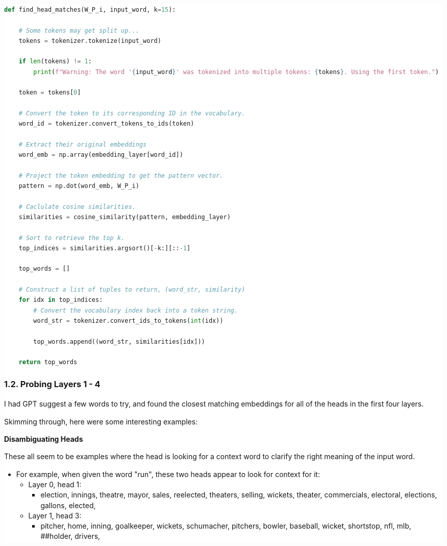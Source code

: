 
```python
def find_head_matches(W_P_i, input_word, k=15):

    # Some tokens may get split up...
    tokens = tokenizer.tokenize(input_word)

    if len(tokens) != 1:
        print(f"Warning: The word '{input_word}' was tokenized into multiple tokens: {tokens}. Using the first token.")

    token = tokens[0]

    # Convert the token to its corresponding ID in the vocabulary.
    word_id = tokenizer.convert_tokens_to_ids(token)

    # Extract their original embeddings
    word_emb = np.array(embedding_layer[word_id])

    # Project the token embedding to get the pattern vector.
    pattern = np.dot(word_emb, W_P_i)

    # Caclulate cosine similarities.
    similarities = cosine_similarity(pattern, embedding_layer)

    # Sort to retrieve the top k.
    top_indices = similarities.argsort()[-k:][::-1]

    top_words = []

    # Construct a list of tuples to return, (word_str, similarity)
    for idx in top_indices:
        # Convert the vocabulary index back into a token string.
        word_str = tokenizer.convert_ids_to_tokens(int(idx))

        top_words.append((word_str, similarities[idx]))

    return top_words
```

### 1.2. Probing Layers 1 - 4

I had GPT suggest a few words to try, and found the closest matching embeddings for all of the heads in the first four layers.

Skimming through, here were some interesting examples:


**Disambiguating Heads**

These all seem to be examples where the head is looking for a context word to clarify the right meaning of the input word.


* For example, when given the word "run", these two heads appear to look for context for it:
    * Layer 0, head 1:
        * election, innings, theatre, mayor, sales, reelected, theaters, selling, wickets, theater, commercials, electoral, elections, gallons, elected,
    * Layer 1, head 3:
        * pitcher, home, inning, goalkeeper, wickets, schumacher, pitchers, bowler, baseball, wicket, shortstop, nfl, mlb, ##holder, drivers,
